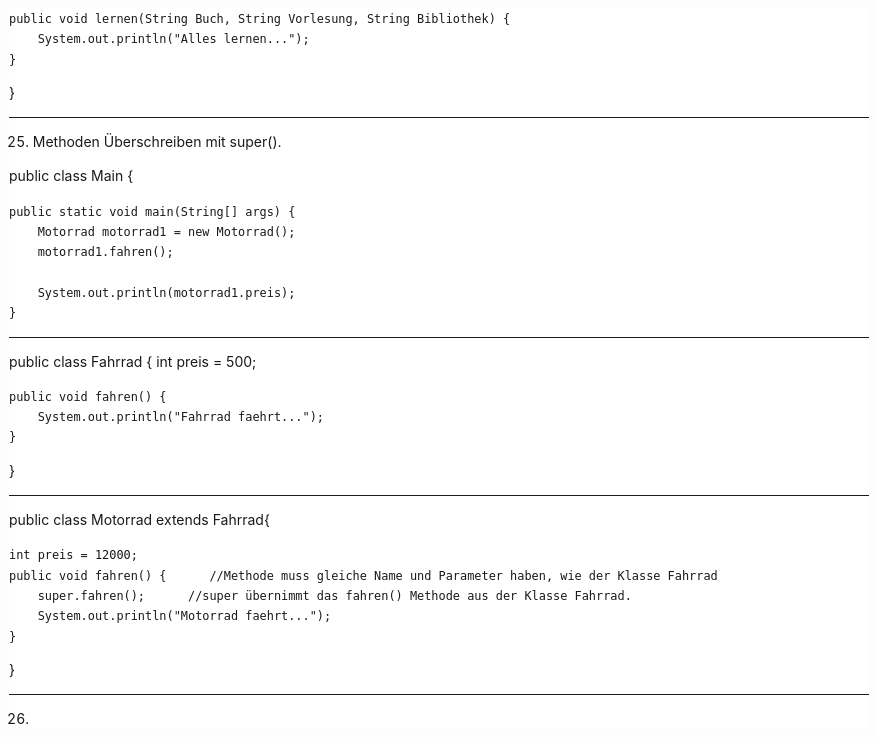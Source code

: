     public void lernen(String Buch, String Vorlesung, String Bibliothek) {
        System.out.println("Alles lernen...");
    }
}

*********************************************************************************************************
25. Methoden Überschreiben mit super().

public class Main {

    public static void main(String[] args) {
        Motorrad motorrad1 = new Motorrad();
        motorrad1.fahren();

        System.out.println(motorrad1.preis);
    }
    
------------------------------------------------------------------------------------------------------------

public class Fahrrad {
    int preis = 500;

    public void fahren() {
        System.out.println("Fahrrad faehrt...");
    }
}

---------------------------------------------------------------------------------------------------
public class Motorrad extends Fahrrad{

    int preis = 12000;
    public void fahren() {      //Methode muss gleiche Name und Parameter haben, wie der Klasse Fahrrad
        super.fahren();      //super übernimmt das fahren() Methode aus der Klasse Fahrrad.
        System.out.println("Motorrad faehrt...");
    }
}

******************************************************************************************************

26. 
